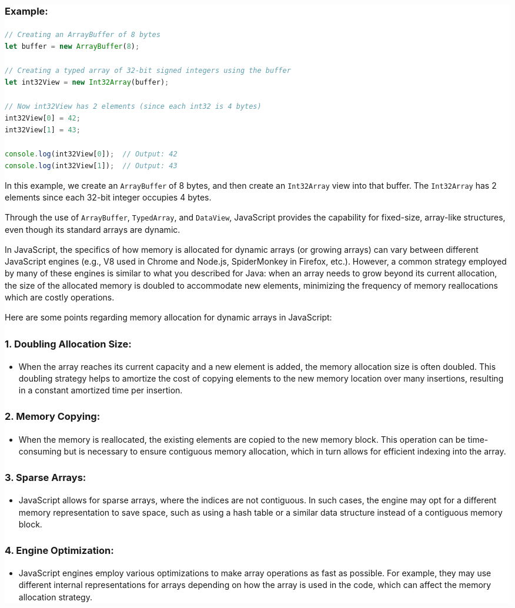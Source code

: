 ### Example:

```javascript
// Creating an ArrayBuffer of 8 bytes
let buffer = new ArrayBuffer(8);

// Creating a typed array of 32-bit signed integers using the buffer
let int32View = new Int32Array(buffer);

// Now int32View has 2 elements (since each int32 is 4 bytes)
int32View[0] = 42;
int32View[1] = 43;

console.log(int32View[0]);  // Output: 42
console.log(int32View[1]);  // Output: 43
```

In this example, we create an `ArrayBuffer` of 8 bytes, and then create an `Int32Array` view into that buffer. The `Int32Array` has 2 elements since each 32-bit integer occupies 4 bytes.

Through the use of `ArrayBuffer`, `TypedArray`, and `DataView`, JavaScript provides the capability for fixed-size, array-like structures, even though its standard arrays are dynamic.

In JavaScript, the specifics of how memory is allocated for dynamic arrays (or growing arrays) can vary between different JavaScript engines (e.g., V8 used in Chrome and Node.js, SpiderMonkey in Firefox, etc.). However, a common strategy employed by many of these engines is similar to what you described for Java: when an array needs to grow beyond its current allocation, the size of the allocated memory is doubled to accommodate new elements, minimizing the frequency of memory reallocations which are costly operations.

Here are some points regarding memory allocation for dynamic arrays in JavaScript:

### 1. **Doubling Allocation Size:**
   - When the array reaches its current capacity and a new element is added, the memory allocation size is often doubled. This doubling strategy helps to amortize the cost of copying elements to the new memory location over many insertions, resulting in a constant amortized time per insertion.

### 2. **Memory Copying:**
   - When the memory is reallocated, the existing elements are copied to the new memory block. This operation can be time-consuming but is necessary to ensure contiguous memory allocation, which in turn allows for efficient indexing into the array.

### 3. **Sparse Arrays:**
   - JavaScript allows for sparse arrays, where the indices are not contiguous. In such cases, the engine may opt for a different memory representation to save space, such as using a hash table or a similar data structure instead of a contiguous memory block.

### 4. **Engine Optimization:**
   - JavaScript engines employ various optimizations to make array operations as fast as possible. For example, they may use different internal representations for arrays depending on how the array is used in the code, which can affect the memory allocation strategy.
